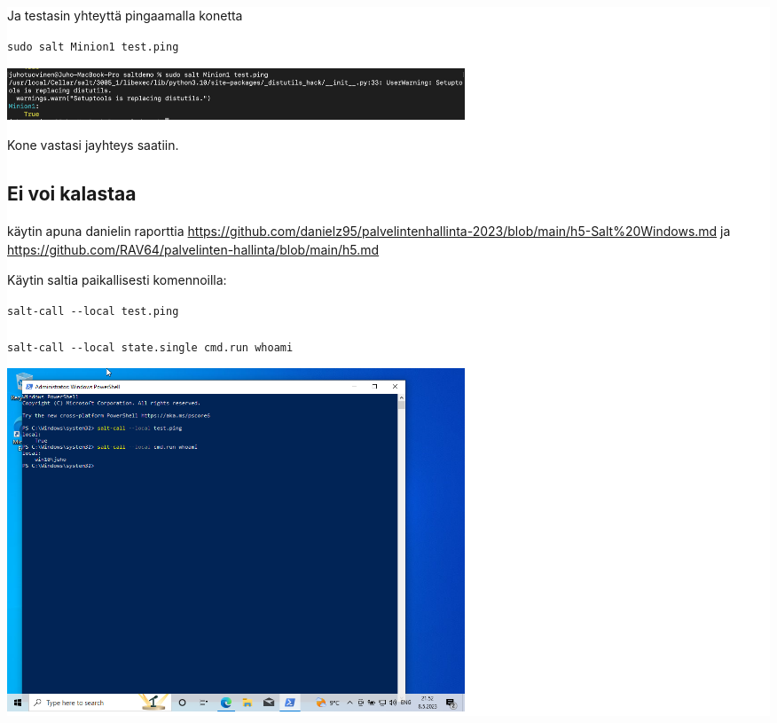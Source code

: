Ja testasin yhteyttä pingaamalla konetta

    sudo salt Minion1 test.ping

<img src="/images/kuva77.png" alt="testi" title="testi" width="60%" height="60%">
 
 Kone vastasi jayhteys saatiin.

## Ei voi kalastaa

käytin apuna danielin raporttia https://github.com/danielz95/palvelintenhallinta-2023/blob/main/h5-Salt%20Windows.md ja https://github.com/RAV64/palvelinten-hallinta/blob/main/h5.md

Käytin saltia paikallisesti komennoilla:

    salt-call --local test.ping
    
    salt-call --local state.single cmd.run whoami
    
<img src="/images/kuva78.png" alt="testi" title="testi" width="60%" height="60%">
 